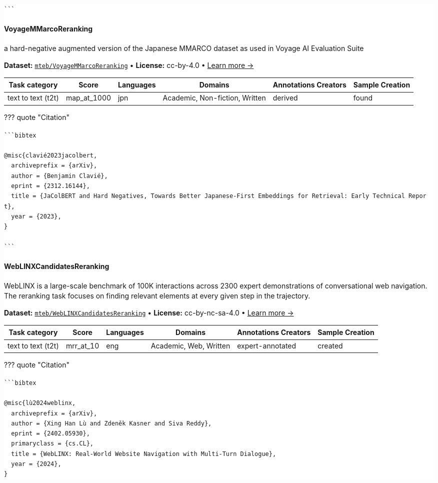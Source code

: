     ```
    



#### VoyageMMarcoReranking

a hard-negative augmented version of the Japanese MMARCO dataset as used in Voyage AI Evaluation Suite

**Dataset:** [`mteb/VoyageMMarcoReranking`](https://huggingface.co/datasets/mteb/VoyageMMarcoReranking) • **License:** cc-by-4.0 • [Learn more →](https://arxiv.org/abs/2312.16144)

| Task category | Score | Languages | Domains | Annotations Creators | Sample Creation |
|-------|-------|-------|-------|-------|-------|
| text to text (t2t) | map_at_1000 | jpn | Academic, Non-fiction, Written | derived | found |



??? quote "Citation"

    
    ```bibtex
    
    @misc{clavié2023jacolbert,
      archiveprefix = {arXiv},
      author = {Benjamin Clavié},
      eprint = {2312.16144},
      title = {JaColBERT and Hard Negatives, Towards Better Japanese-First Embeddings for Retrieval: Early Technical Report},
      year = {2023},
    }
    
    ```
    



#### WebLINXCandidatesReranking

WebLINX is a large-scale benchmark of 100K interactions across 2300 expert demonstrations of conversational web navigation. The reranking task focuses on finding relevant elements at every given step in the trajectory.

**Dataset:** [`mteb/WebLINXCandidatesReranking`](https://huggingface.co/datasets/mteb/WebLINXCandidatesReranking) • **License:** cc-by-nc-sa-4.0 • [Learn more →](https://mcgill-nlp.github.io/weblinx)

| Task category | Score | Languages | Domains | Annotations Creators | Sample Creation |
|-------|-------|-------|-------|-------|-------|
| text to text (t2t) | mrr_at_10 | eng | Academic, Web, Written | expert-annotated | created |



??? quote "Citation"

    
    ```bibtex
    
    @misc{lù2024weblinx,
      archiveprefix = {arXiv},
      author = {Xing Han Lù and Zdeněk Kasner and Siva Reddy},
      eprint = {2402.05930},
      primaryclass = {cs.CL},
      title = {WebLINX: Real-World Website Navigation with Multi-Turn Dialogue},
      year = {2024},
    }
    